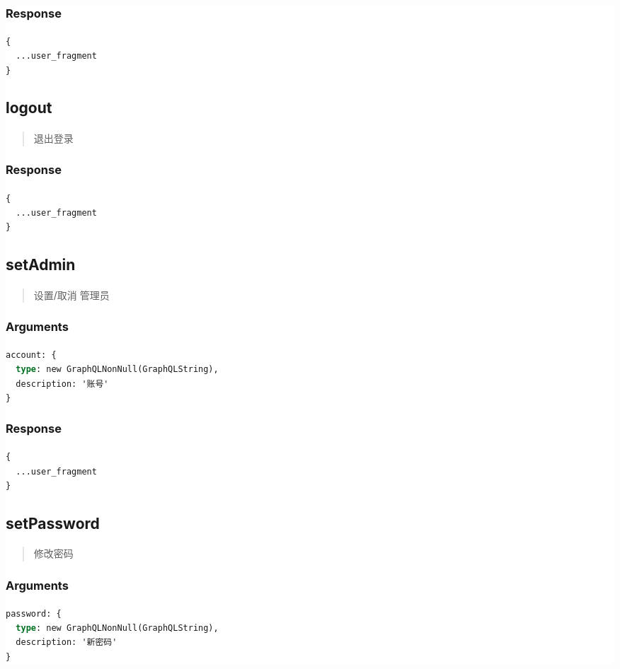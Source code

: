 ### Response

```graphql
{
  ...user_fragment
}
```

## logout <Mutation>

> 退出登录

### Response

```graphql
{
  ...user_fragment
}
```

## setAdmin <Mutation>

> 设置/取消 管理员

### Arguments

```graphql
account: {
  type: new GraphQLNonNull(GraphQLString),
  description: '账号'
}
```

### Response

```graphql
{
  ...user_fragment
}
```

## setPassword <Mutation>

> 修改密码

### Arguments

```graphql
password: {
  type: new GraphQLNonNull(GraphQLString),
  description: '新密码'
}
```
